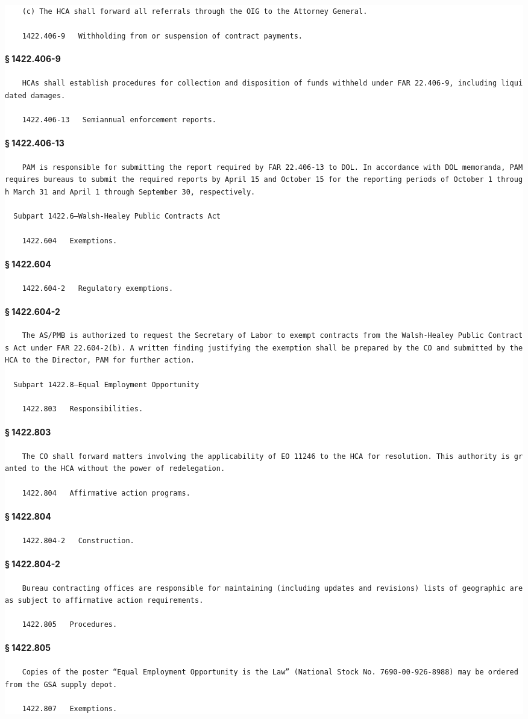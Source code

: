         (c) The HCA shall forward all referrals through the OIG to the Attorney General.

        1422.406-9   Withholding from or suspension of contract payments.

#### § 1422.406-9

        HCAs shall establish procedures for collection and disposition of funds withheld under FAR 22.406-9, including liquidated damages.

        1422.406-13   Semiannual enforcement reports.

#### § 1422.406-13

        PAM is responsible for submitting the report required by FAR 22.406-13 to DOL. In accordance with DOL memoranda, PAM requires bureaus to submit the required reports by April 15 and October 15 for the reporting periods of October 1 through March 31 and April 1 through September 30, respectively.

      Subpart 1422.6—Walsh-Healey Public Contracts Act

        1422.604   Exemptions.

#### § 1422.604

        1422.604-2   Regulatory exemptions.

#### § 1422.604-2

        The AS/PMB is authorized to request the Secretary of Labor to exempt contracts from the Walsh-Healey Public Contracts Act under FAR 22.604-2(b). A written finding justifying the exemption shall be prepared by the CO and submitted by the HCA to the Director, PAM for further action.

      Subpart 1422.8—Equal Employment Opportunity

        1422.803   Responsibilities.

#### § 1422.803

        The CO shall forward matters involving the applicability of EO 11246 to the HCA for resolution. This authority is granted to the HCA without the power of redelegation.

        1422.804   Affirmative action programs.

#### § 1422.804

        1422.804-2   Construction.

#### § 1422.804-2

        Bureau contracting offices are responsible for maintaining (including updates and revisions) lists of geographic areas subject to affirmative action requirements.

        1422.805   Procedures.

#### § 1422.805

        Copies of the poster “Equal Employment Opportunity is the Law” (National Stock No. 7690-00-926-8988) may be ordered from the GSA supply depot.

        1422.807   Exemptions.
